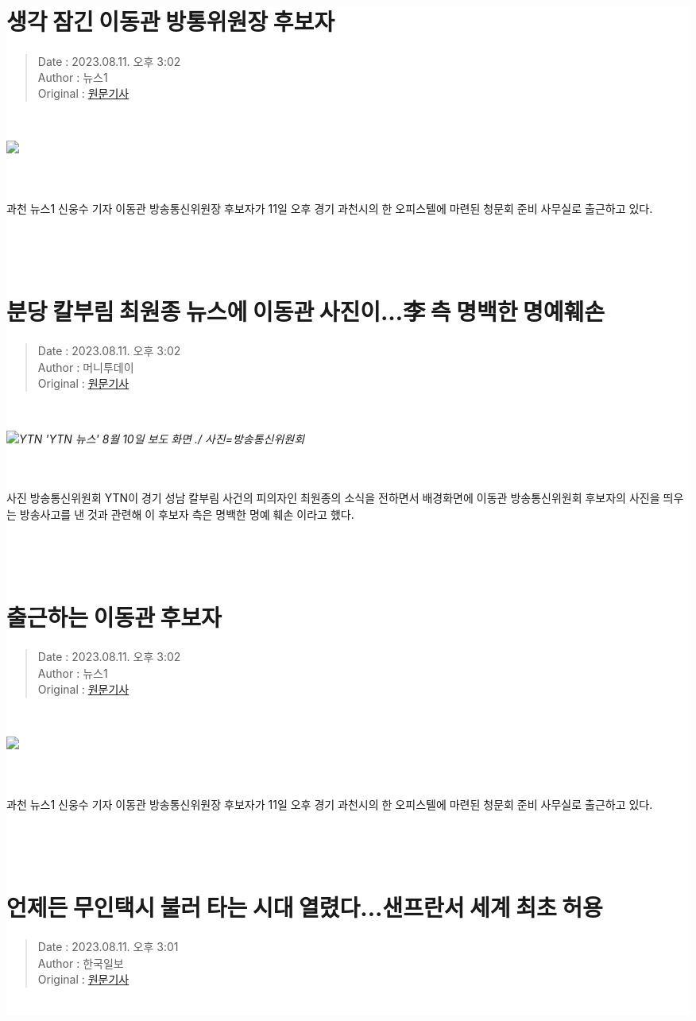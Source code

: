   
# 생각 잠긴 이동관 방통위원장 후보자  
  
> Date : 2023.08.11. 오후 3:02  
> Author : 뉴스1  
> Original : [원문기사](https://n.news.naver.com/mnews/article/421/0006986065?sid=105)  
<br/>  
  
<img src="https://imgnews.pstatic.net/image/421/2023/08/11/0006986065_001_20230811150208940.jpg?type=w647" id="img1"></img>  
<br/><br/>  
  
과천 뉴스1 신웅수 기자 이동관 방송통신위원장 후보자가 11일 오후 경기 과천시의 한 오피스텔에 마련된 청문회 준비 사무실로 출근하고 있다.  
<br/><br/><br/>  

  
# 분당 칼부림 최원종 뉴스에 이동관 사진이…李 측 명백한 명예훼손  
  
> Date : 2023.08.11. 오후 3:02  
> Author : 머니투데이  
> Original : [원문기사](https://n.news.naver.com/mnews/article/008/0004924310?sid=105)  
<br/>  
  
<img src="https://imgnews.pstatic.net/image/008/2023/08/11/0004924310_001_20230811150203736.jpg?type=w647" id="img1"></img><em class="img_desc">YTN 'YTN 뉴스' 8월 10일 보도 화면 ./ 사진=방송통신위원회</em>  
<br/><br/>  
  
사진 방송통신위원회 YTN이 경기 성남 칼부림 사건의 피의자인 최원종의 소식을 전하면서 배경화면에 이동관 방송통신위원회 후보자의 사진을 띄우는 방송사고를 낸 것과 관련해 이 후보자 측은 명백한 명예 훼손 이라고 했다.  
<br/><br/><br/>  

  
# 출근하는 이동관 후보자  
  
> Date : 2023.08.11. 오후 3:02  
> Author : 뉴스1  
> Original : [원문기사](https://n.news.naver.com/mnews/article/421/0006986064?sid=105)  
<br/>  
  
<img src="https://imgnews.pstatic.net/image/421/2023/08/11/0006986064_001_20230811150206221.jpg?type=w647" id="img1"></img>  
<br/><br/>  
  
과천 뉴스1 신웅수 기자 이동관 방송통신위원장 후보자가 11일 오후 경기 과천시의 한 오피스텔에 마련된 청문회 준비 사무실로 출근하고 있다.  
<br/><br/><br/>  

  
# 언제든 무인택시 불러 타는 시대 열렸다...샌프란서 세계 최초 허용  
  
> Date : 2023.08.11. 오후 3:01  
> Author : 한국일보  
> Original : [원문기사](https://n.news.naver.com/mnews/article/469/0000754665?sid=105)  
<br/>  
  